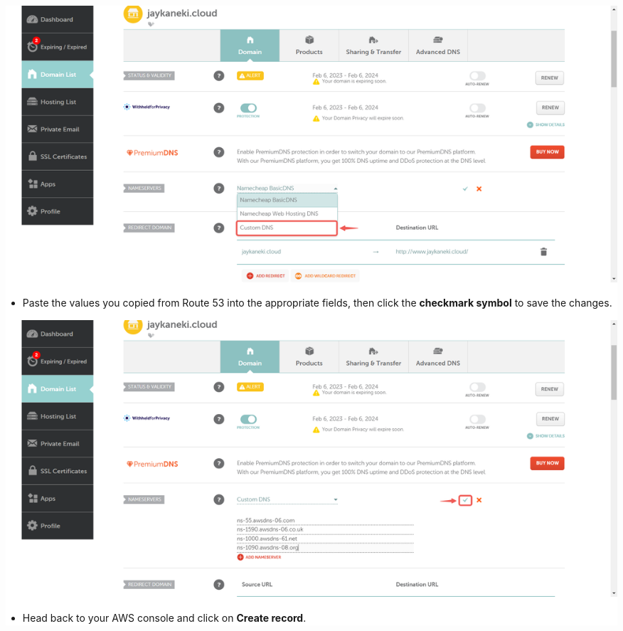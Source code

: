 ![29](img/29.png)

- Paste the values you copied from Route 53 into the appropriate fields, then click the **checkmark symbol** to save the changes.

![30](img/30.png)

- Head back to your AWS console and click on **Create record**.
